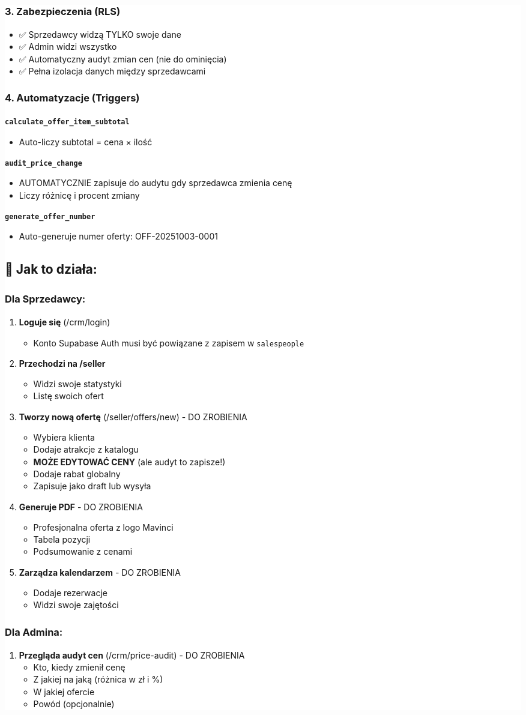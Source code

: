 ### 3. Zabezpieczenia (RLS)

- ✅ Sprzedawcy widzą TYLKO swoje dane
- ✅ Admin widzi wszystko
- ✅ Automatyczny audyt zmian cen (nie do ominięcia)
- ✅ Pełna izolacja danych między sprzedawcami

### 4. Automatyzacje (Triggers)

**`calculate_offer_item_subtotal`**
- Auto-liczy subtotal = cena × ilość

**`audit_price_change`**
- AUTOMATYCZNIE zapisuje do audytu gdy sprzedawca zmienia cenę
- Liczy różnicę i procent zmiany

**`generate_offer_number`**
- Auto-generuje numer oferty: OFF-20251003-0001

## 🚀 Jak to działa:

### Dla Sprzedawcy:

1. **Loguje się** (/crm/login)
   - Konto Supabase Auth musi być powiązane z zapisem w `salespeople`

2. **Przechodzi na /seller**
   - Widzi swoje statystyki
   - Listę swoich ofert

3. **Tworzy nową ofertę** (/seller/offers/new) - DO ZROBIENIA
   - Wybiera klienta
   - Dodaje atrakcje z katalogu
   - **MOŻE EDYTOWAĆ CENY** (ale audyt to zapisze!)
   - Dodaje rabat globalny
   - Zapisuje jako draft lub wysyła

4. **Generuje PDF** - DO ZROBIENIA
   - Profesjonalna oferta z logo Mavinci
   - Tabela pozycji
   - Podsumowanie z cenami

5. **Zarządza kalendarzem** - DO ZROBIENIA
   - Dodaje rezerwacje
   - Widzi swoje zajętości

### Dla Admina:

1. **Przegląda audyt cen** (/crm/price-audit) - DO ZROBIENIA
   - Kto, kiedy zmienił cenę
   - Z jakiej na jaką (różnica w zł i %)
   - W jakiej ofercie
   - Powód (opcjonalnie)
